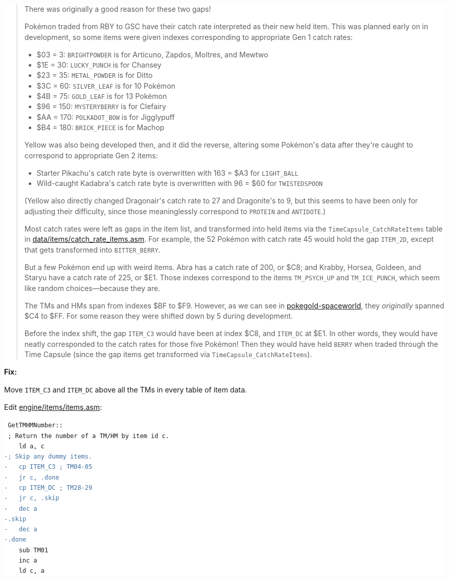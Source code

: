 > There was originally a good reason for these two gaps!
>
> Pokémon traded from RBY to GSC have their catch rate interpreted as their new held item. This was planned early on in development, so some items were given indexes corresponding to appropriate Gen 1 catch rates:
>
> - $03 = 3: `BRIGHTPOWDER` is for Articuno, Zapdos, Moltres, and Mewtwo
> - $1E = 30: `LUCKY_PUNCH` is for Chansey
> - $23 = 35: `METAL_POWDER` is for Ditto
> - $3C = 60: `SILVER_LEAF` is for 10 Pokémon
> - $4B = 75: `GOLD_LEAF` is for 13 Pokémon
> - $96 = 150: `MYSTERYBERRY` is for Clefairy
> - $AA = 170: `POLKADOT_BOW` is for Jigglypuff
> - $B4 = 180: `BRICK_PIECE` is for Machop
>
> Yellow was also being developed then, and it did the reverse, altering some Pokémon's data after they're caught to correspond to appropriate Gen 2 items:
>
> - Starter Pikachu's catch rate byte is overwritten with 163 = $A3 for `LIGHT_BALL`
> - Wild-caught Kadabra's catch rate byte is overwritten with 96 = $60 for `TWISTEDSPOON`
>
> (Yellow also directly changed Dragonair's catch rate to 27 and Dragonite's to 9, but this seems to have been only for adjusting their difficulty, since those meaninglessly correspond to `PROTEIN` and `ANTIDOTE`.)
>
> Most catch rates were left as gaps in the item list, and transformed into held items via the `TimeCapsule_CatchRateItems` table in [data/items/catch_rate_items.asm](https://github.com/pret/pokecrystal/blob/master/data/items/catch_rate_items.asm). For example, the 52 Pokémon with catch rate 45 would hold the gap `ITEM_2D`, except that gets transformed into `BITTER_BERRY`.
>
> But a few Pokémon end up with weird items. Abra has a catch rate of 200, or $C8; and Krabby, Horsea, Goldeen, and Staryu have a catch rate of 225, or $E1. Those indexes correspond to the items `TM_PSYCH_UP` and `TM_ICE_PUNCH`, which seem like random choices—because they are.
>
> The TMs and HMs span from indexes $BF to $F9. However, as we can see in [pokegold-spaceworld](https://github.com/pret/pokegold-spaceworld/blob/master/constants/item_constants.asm), they *originally* spanned $C4 to $FF. For some reason they were shifted down by 5 during development.
>
> Before the index shift, the gap `ITEM_C3` would have been at index $C8, and `ITEM_DC` at $E1. In other words, they would have neatly corresponded to the catch rates for those five Pokémon! Then they would have held `BERRY` when traded through the Time Capsule (since the gap items get transformed via `TimeCapsule_CatchRateItems`).

**Fix:**

Move `ITEM_C3` and `ITEM_DC` above all the TMs in every table of item data.

Edit [engine/items/items.asm](https://github.com/pret/pokecrystal/blob/master/engine/items/items.asm):

```diff
 GetTMHMNumber::
 ; Return the number of a TM/HM by item id c.
 	ld a, c
-; Skip any dummy items.
-	cp ITEM_C3 ; TM04-05
-	jr c, .done
-	cp ITEM_DC ; TM28-29
-	jr c, .skip
-	dec a
-.skip
-	dec a
-.done
 	sub TM01
 	inc a
 	ld c, a
```